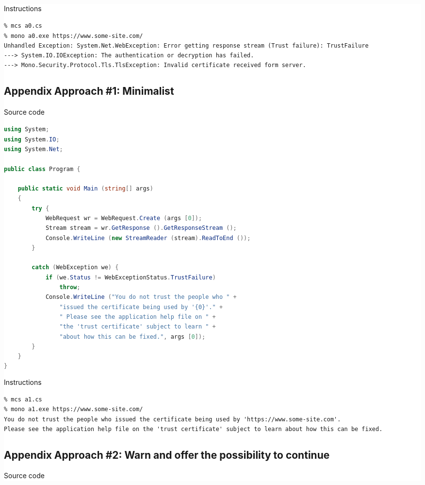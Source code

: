  Instructions

    % mcs a0.cs
    % mono a0.exe https://www.some-site.com/
    Unhandled Exception: System.Net.WebException: Error getting response stream (Trust failure): TrustFailure
    ---> System.IO.IOException: The authentication or decryption has failed.
    ---> Mono.Security.Protocol.Tls.TlsException: Invalid certificate received form server.

Appendix Approach #1: Minimalist
---------------------------------

Source code

``` csharp
using System;
using System.IO;
using System.Net;
 
public class Program {
 
    public static void Main (string[] args)
    {
        try {
            WebRequest wr = WebRequest.Create (args [0]);
            Stream stream = wr.GetResponse ().GetResponseStream ();
            Console.WriteLine (new StreamReader (stream).ReadToEnd ());
        }
 
        catch (WebException we) {
            if (we.Status != WebExceptionStatus.TrustFailure)
                throw;
            Console.WriteLine ("You do not trust the people who " +
                "issued the certificate being used by '{0}'." +
                " Please see the application help file on " +
                "the 'trust certificate' subject to learn " +
                "about how this can be fixed.", args [0]);
        }
    }
}
```

Instructions

    % mcs a1.cs
    % mono a1.exe https://www.some-site.com/
    You do not trust the people who issued the certificate being used by 'https://www.some-site.com'.
    Please see the application help file on the 'trust certificate' subject to learn about how this can be fixed.

Appendix Approach #2: Warn and offer the possibility to continue
-----------------------------------------------------------------

Source code
